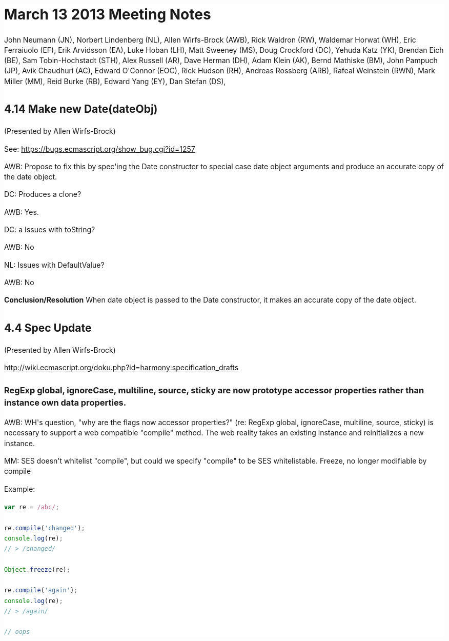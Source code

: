 # March 13 2013 Meeting Notes

John Neumann (JN), Norbert Lindenberg (NL), Allen Wirfs-Brock (AWB), Rick Waldron (RW), Waldemar Horwat (WH), Eric Ferraiuolo (EF), Erik Arvidsson (EA), Luke Hoban (LH), Matt Sweeney (MS), Doug Crockford (DC), Yehuda Katz (YK), Brendan Eich (BE), Sam Tobin-Hochstadt (STH), Alex Russell (AR), Dave Herman (DH), Adam Klein (AK), Bernd Mathiske (BM), John Pampuch (JP), Avik Chaudhuri (AC), Edward O'Connor (EOC), Rick Hudson (RH), Andreas Rossberg (ARB), Rafeal Weinstein (RWN), Mark Miller (MM), Reid Burke (RB), Edward Yang (EY), Dan Stefan (DS), 



## 4.14 Make new Date(dateObj)
(Presented by Allen Wirfs-Brock)

See: https://bugs.ecmascript.org/show_bug.cgi?id=1257

AWB: Propose to fix this by spec'ing the Date constructor to special case date object arguments and produce an accurate copy of the date object.

DC: Produces a clone?

AWB: Yes.

DC: a Issues with toString?

AWB: No

NL: Issues with DefaultValue?

AWB: No


**Conclusion/Resolution**
When date object is passed to the Date constructor, it makes an accurate copy of the date object.


## 4.4 Spec Update
(Presented by Allen Wirfs-Brock)

http://wiki.ecmascript.org/doku.php?id=harmony:specification_drafts

### RegExp global, ignoreCase, multiline, source, sticky are now prototype accessor properties rather than instance own data properties.


AWB: WH's question, "why are the flags now accessor properties?" (re: RegExp global, ignoreCase, multiline, source, sticky) is necessary to support a web compatible "compile" method. The web reality takes an existing instance and reinitializes a new instance.

MM: SES doesn't whitelist "compile", but could we specify "compile" to be SES whitelistable. Freeze, no longer modifiable by compile

Example:

```js
var re = /abc/;

re.compile('changed');
console.log(re);
// > /changed/

Object.freeze(re);

re.compile('again');
console.log(re);
// > /again/

// oops
```